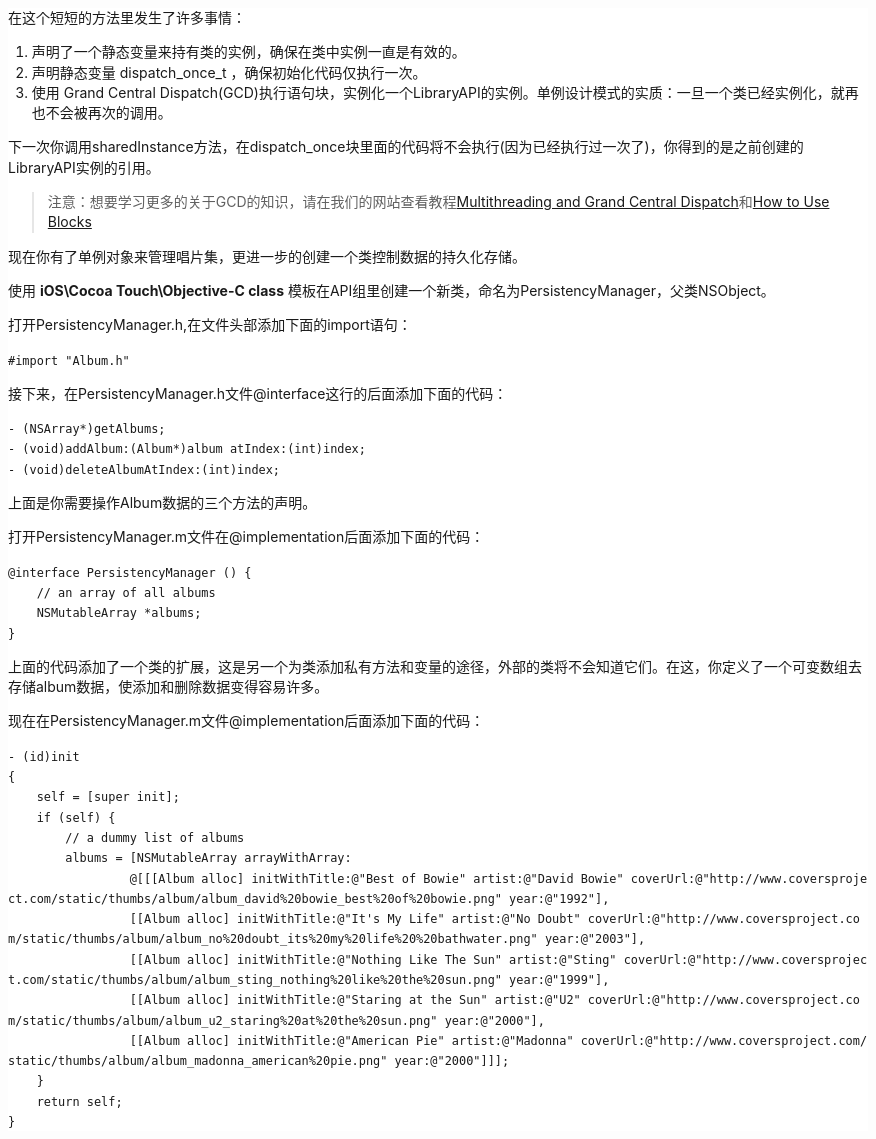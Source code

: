 ```
```
在这个短短的方法里发生了许多事情：

1. 声明了一个静态变量来持有类的实例，确保在类中实例一直是有效的。
2. 声明静态变量 dispatch_once_t ，确保初始化代码仅执行一次。
3. 使用 Grand Central Dispatch(GCD)执行语句块，实例化一个LibraryAPI的实例。单例设计模式的实质：一旦一个类已经实例化，就再也不会被再次的调用。

下一次你调用sharedInstance方法，在dispatch_once块里面的代码将不会执行(因为已经执行过一次了)，你得到的是之前创建的LibraryAPI实例的引用。

>注意：想要学习更多的关于GCD的知识，请在我们的网站查看教程[Multithreading and Grand Central Dispatch](https://www.raywenderlich.com/?p=4295)和[How to Use Blocks](https://www.raywenderlich.com/?p=9328)

现在你有了单例对象来管理唱片集，更进一步的创建一个类控制数据的持久化存储。

使用 **iOS\Cocoa Touch\Objective-C class** 模板在API组里创建一个新类，命名为PersistencyManager，父类NSObject。

打开PersistencyManager.h,在文件头部添加下面的import语句：

```
#import "Album.h"
```
接下来，在PersistencyManager.h文件@interface这行的后面添加下面的代码：

```
- (NSArray*)getAlbums;
- (void)addAlbum:(Album*)album atIndex:(int)index;
- (void)deleteAlbumAtIndex:(int)index;
```

上面是你需要操作Album数据的三个方法的声明。

打开PersistencyManager.m文件在@implementation后面添加下面的代码：

```
@interface PersistencyManager () {
    // an array of all albums
    NSMutableArray *albums;
}
```
上面的代码添加了一个类的扩展，这是另一个为类添加私有方法和变量的途径，外部的类将不会知道它们。在这，你定义了一个可变数组去存储album数据，使添加和删除数据变得容易许多。

现在在PersistencyManager.m文件@implementation后面添加下面的代码：

```
- (id)init
{
    self = [super init];
    if (self) {
    	// a dummy list of albums
        albums = [NSMutableArray arrayWithArray:
                 @[[[Album alloc] initWithTitle:@"Best of Bowie" artist:@"David Bowie" coverUrl:@"http://www.coversproject.com/static/thumbs/album/album_david%20bowie_best%20of%20bowie.png" year:@"1992"],
                 [[Album alloc] initWithTitle:@"It's My Life" artist:@"No Doubt" coverUrl:@"http://www.coversproject.com/static/thumbs/album/album_no%20doubt_its%20my%20life%20%20bathwater.png" year:@"2003"],
                 [[Album alloc] initWithTitle:@"Nothing Like The Sun" artist:@"Sting" coverUrl:@"http://www.coversproject.com/static/thumbs/album/album_sting_nothing%20like%20the%20sun.png" year:@"1999"],
                 [[Album alloc] initWithTitle:@"Staring at the Sun" artist:@"U2" coverUrl:@"http://www.coversproject.com/static/thumbs/album/album_u2_staring%20at%20the%20sun.png" year:@"2000"],
                 [[Album alloc] initWithTitle:@"American Pie" artist:@"Madonna" coverUrl:@"http://www.coversproject.com/static/thumbs/album/album_madonna_american%20pie.png" year:@"2000"]]];
    }
    return self;
}

```
